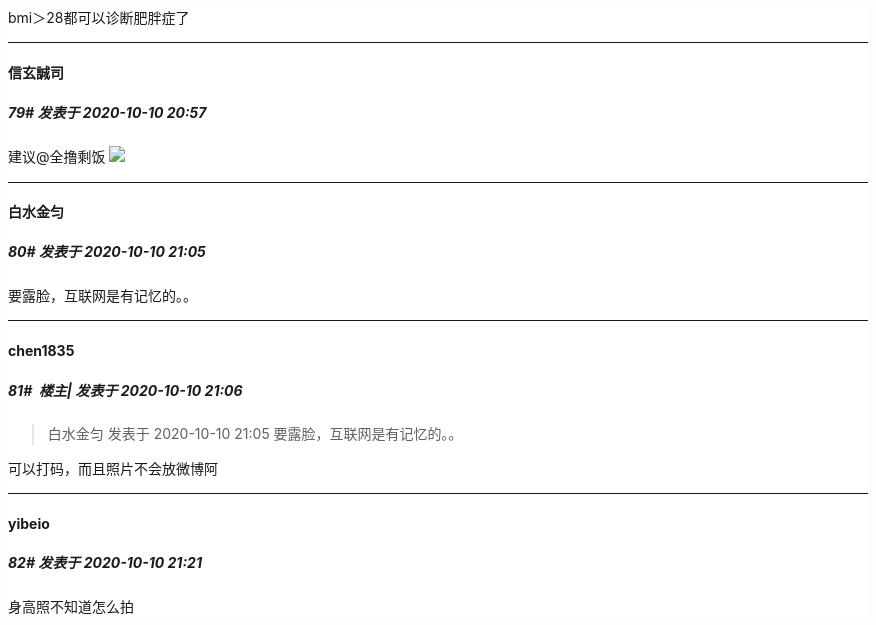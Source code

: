 


bmi＞28都可以诊断肥胖症了







*****

####  信玄誠司  
##### 79#       发表于 2020-10-10 20:57




建议@全撸剩饭 <img src="https://static.saraba1st.com/image/smiley/face2017/067.png" referrerpolicy="no-referrer">







*****

####  白水金匀  
##### 80#       发表于 2020-10-10 21:05




要露脸，互联网是有记忆的。。







*****

####  chen1835  
##### 81#         楼主| 发表于 2020-10-10 21:06



<blockquote>白水金匀 发表于 2020-10-10 21:05
要露脸，互联网是有记忆的。。</blockquote>
可以打码，而且照片不会放微博阿







*****

####  yibeio  
##### 82#       发表于 2020-10-10 21:21




身高照不知道怎么拍

